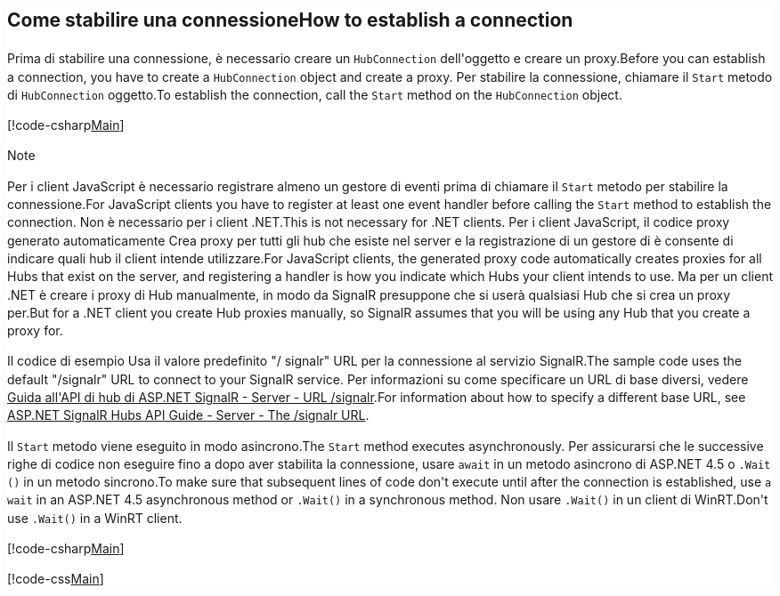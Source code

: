 ## <a name="how-to-establish-a-connection"></a><span data-ttu-id="2fb0e-158">Come stabilire una connessione</span><span class="sxs-lookup"><span data-stu-id="2fb0e-158">How to establish a connection</span></span>

<span data-ttu-id="2fb0e-159">Prima di stabilire una connessione, è necessario creare un `HubConnection` dell'oggetto e creare un proxy.</span><span class="sxs-lookup"><span data-stu-id="2fb0e-159">Before you can establish a connection, you have to create a `HubConnection` object and create a proxy.</span></span> <span data-ttu-id="2fb0e-160">Per stabilire la connessione, chiamare il `Start` metodo di `HubConnection` oggetto.</span><span class="sxs-lookup"><span data-stu-id="2fb0e-160">To establish the connection, call the `Start` method on the `HubConnection` object.</span></span>

[!code-csharp[Main](hubs-api-guide-net-client/samples/sample1.cs?highlight=1,4)]

> [!NOTE]
> <span data-ttu-id="2fb0e-161">Per i client JavaScript è necessario registrare almeno un gestore di eventi prima di chiamare il `Start` metodo per stabilire la connessione.</span><span class="sxs-lookup"><span data-stu-id="2fb0e-161">For JavaScript clients you have to register at least one event handler before calling the `Start` method to establish the connection.</span></span> <span data-ttu-id="2fb0e-162">Non è necessario per i client .NET.</span><span class="sxs-lookup"><span data-stu-id="2fb0e-162">This is not necessary for .NET clients.</span></span> <span data-ttu-id="2fb0e-163">Per i client JavaScript, il codice proxy generato automaticamente Crea proxy per tutti gli hub che esiste nel server e la registrazione di un gestore di è consente di indicare quali hub il client intende utilizzare.</span><span class="sxs-lookup"><span data-stu-id="2fb0e-163">For JavaScript clients, the generated proxy code automatically creates proxies for all Hubs that exist on the server, and registering a handler is how you indicate which Hubs your client intends to use.</span></span> <span data-ttu-id="2fb0e-164">Ma per un client .NET è creare i proxy di Hub manualmente, in modo da SignalR presuppone che si userà qualsiasi Hub che si crea un proxy per.</span><span class="sxs-lookup"><span data-stu-id="2fb0e-164">But for a .NET client you create Hub proxies manually, so SignalR assumes that you will be using any Hub that you create a proxy for.</span></span>


<span data-ttu-id="2fb0e-165">Il codice di esempio Usa il valore predefinito "/ signalr" URL per la connessione al servizio SignalR.</span><span class="sxs-lookup"><span data-stu-id="2fb0e-165">The sample code uses the default "/signalr" URL to connect to your SignalR service.</span></span> <span data-ttu-id="2fb0e-166">Per informazioni su come specificare un URL di base diversi, vedere [Guida all'API di hub di ASP.NET SignalR - Server - URL /signalr](hubs-api-guide-server.md#signalrurl).</span><span class="sxs-lookup"><span data-stu-id="2fb0e-166">For information about how to specify a different base URL, see [ASP.NET SignalR Hubs API Guide - Server - The /signalr URL](hubs-api-guide-server.md#signalrurl).</span></span>

<span data-ttu-id="2fb0e-167">Il `Start` metodo viene eseguito in modo asincrono.</span><span class="sxs-lookup"><span data-stu-id="2fb0e-167">The `Start` method executes asynchronously.</span></span> <span data-ttu-id="2fb0e-168">Per assicurarsi che le successive righe di codice non eseguire fino a dopo aver stabilita la connessione, usare `await` in un metodo asincrono di ASP.NET 4.5 o `.Wait()` in un metodo sincrono.</span><span class="sxs-lookup"><span data-stu-id="2fb0e-168">To make sure that subsequent lines of code don't execute until after the connection is established, use `await` in an ASP.NET 4.5 asynchronous method or `.Wait()` in a synchronous method.</span></span> <span data-ttu-id="2fb0e-169">Non usare `.Wait()` in un client di WinRT.</span><span class="sxs-lookup"><span data-stu-id="2fb0e-169">Don't use `.Wait()` in a WinRT client.</span></span>

[!code-csharp[Main](hubs-api-guide-net-client/samples/sample2.cs?highlight=1)]

[!code-css[Main](hubs-api-guide-net-client/samples/sample3.css?highlight=1)]
